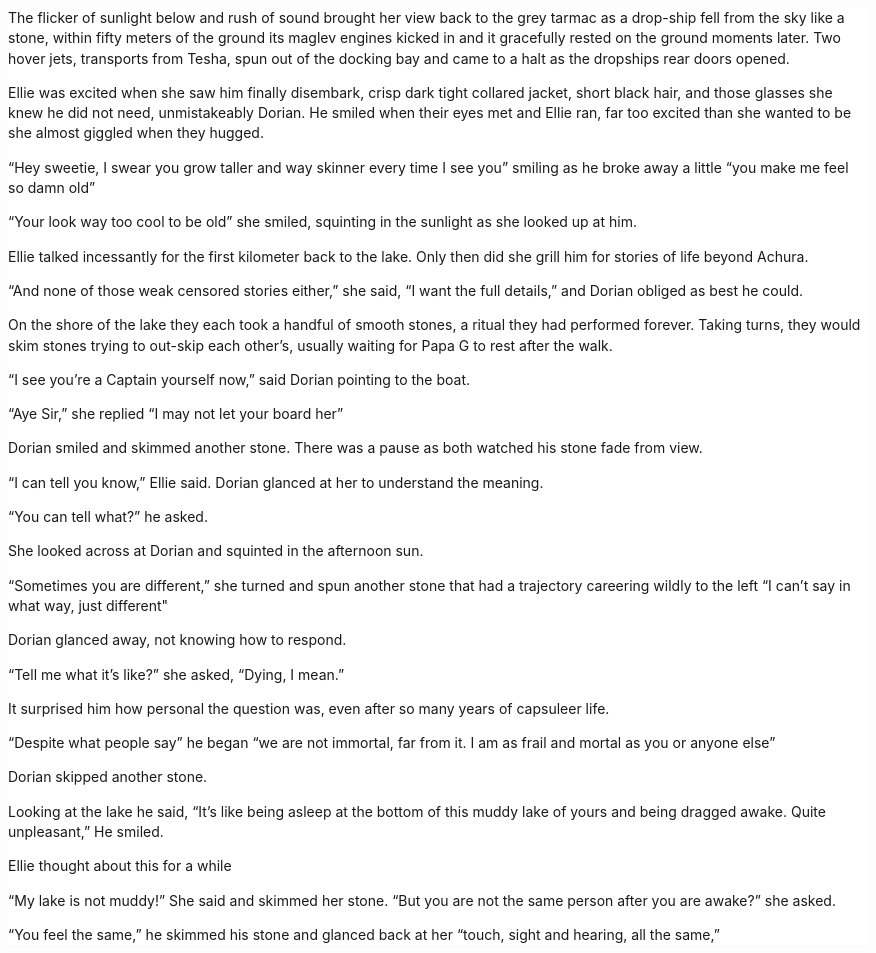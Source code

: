 The flicker of sunlight below and rush of sound brought her view back to the grey tarmac as a drop-ship fell from the sky like a stone, within fifty meters of the ground its maglev engines kicked in and it gracefully rested on the ground moments later. Two hover jets, transports from Tesha, spun out of the docking bay and came to a halt as the dropships rear doors opened.

Ellie was excited when she saw him finally disembark, crisp dark tight collared jacket, short black hair, and those glasses she knew he did not need, unmistakeably Dorian. He smiled when their eyes met and Ellie ran, far too excited than she wanted to be she almost giggled when they hugged.

“Hey sweetie, I swear you grow taller and way skinner every time I see you” smiling as he broke away a little “you make me feel so damn old”

“Your look way too cool to be old” she smiled, squinting in the sunlight as she looked up at him.

Ellie talked incessantly for the first kilometer back to the lake. Only then did she grill him for stories of life beyond Achura.

“And none of those weak censored stories either,” she said, “I want the full details,” and Dorian obliged as best he could.

On the shore of the lake they each took a handful of smooth stones, a ritual they had performed forever. Taking turns, they would skim stones trying to out-skip each other’s, usually waiting for Papa G to rest after the walk.

“I see you’re a Captain yourself now,” said Dorian pointing to the boat.

“Aye Sir,” she replied “I may not let your board her”

Dorian smiled and skimmed another stone. There was a pause as both watched his stone fade from view.

“I can tell you know,” Ellie said. Dorian glanced at her to understand the meaning.

“You can tell what?” he asked.

She looked across at Dorian and squinted in the afternoon sun.

“Sometimes you are different,” she turned and spun another stone that had a trajectory careering wildly to the left “I can’t say in what way, just different"

Dorian glanced away, not knowing how to respond.

“Tell me what it’s like?” she asked, “Dying, I mean.”

It surprised him how personal the question was, even after so many years of capsuleer life.

“Despite what people say” he began “we are not immortal, far from it. I am as frail and mortal as you or anyone else”

Dorian skipped another stone.

Looking at the lake he said, “It’s like being asleep at the bottom of this muddy lake of yours and being dragged awake. Quite unpleasant,” He smiled.

Ellie thought about this for a while

“My lake is not muddy!” She said and skimmed her stone. “But you are not the same person after you are awake?” she asked.

“You feel the same,” he skimmed his stone and glanced back at her “touch, sight and hearing, all the same,”
